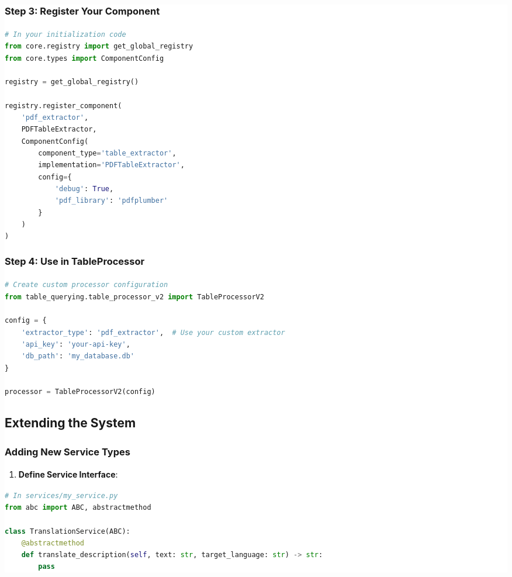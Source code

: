 ### Step 3: Register Your Component

```python
# In your initialization code
from core.registry import get_global_registry
from core.types import ComponentConfig

registry = get_global_registry()

registry.register_component(
    'pdf_extractor',
    PDFTableExtractor,
    ComponentConfig(
        component_type='table_extractor',
        implementation='PDFTableExtractor',
        config={
            'debug': True,
            'pdf_library': 'pdfplumber'
        }
    )
)
```

### Step 4: Use in TableProcessor

```python
# Create custom processor configuration
from table_querying.table_processor_v2 import TableProcessorV2

config = {
    'extractor_type': 'pdf_extractor',  # Use your custom extractor
    'api_key': 'your-api-key',
    'db_path': 'my_database.db'
}

processor = TableProcessorV2(config)
```

## Extending the System

### Adding New Service Types

1. **Define Service Interface**:

```python
# In services/my_service.py
from abc import ABC, abstractmethod

class TranslationService(ABC):
    @abstractmethod
    def translate_description(self, text: str, target_language: str) -> str:
        pass
```
